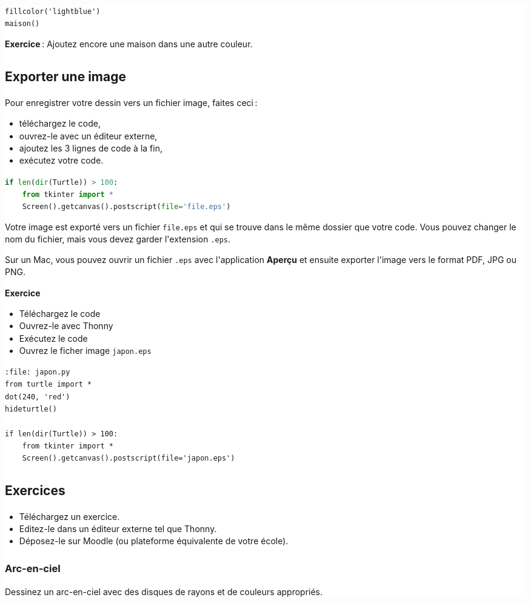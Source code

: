 ```{codeplay}
fillcolor('lightblue')
maison()
```

**Exercice** : Ajoutez encore une maison dans une autre couleur.

## Exporter une image

Pour enregistrer votre dessin vers un fichier image, faites ceci :

- téléchargez le code,
- ouvrez-le avec un éditeur externe,
- ajoutez les 3 lignes de code à la fin,
- exécutez votre code.

```  python
if len(dir(Turtle)) > 100:
    from tkinter import * 
    Screen().getcanvas().postscript(file='file.eps')
```

Votre image est exporté vers un fichier `file.eps` et qui se trouve dans le même dossier que votre code.
Vous pouvez changer le nom du fichier, mais vous devez garder l'extension `.eps`.

Sur un Mac, vous pouvez ouvrir un fichier `.eps` avec l'application **Aperçu** et ensuite exporter l'image vers le format PDF, JPG ou PNG.

**Exercice**

- Téléchargez le code
- Ouvrez-le avec Thonny
- Exécutez le code
- Ouvrez le ficher image `japon.eps`

```{codeplay}
:file: japon.py
from turtle import *
dot(240, 'red')
hideturtle()

if len(dir(Turtle)) > 100:
    from tkinter import * 
    Screen().getcanvas().postscript(file='japon.eps')
```

## Exercices

- Téléchargez un exercice.
- Editez-le dans un éditeur externe tel que Thonny.
- Déposez-le sur Moodle (ou plateforme équivalente de votre école).

### Arc-en-ciel

Dessinez un arc-en-ciel avec des disques de rayons et de couleurs appropriés.

